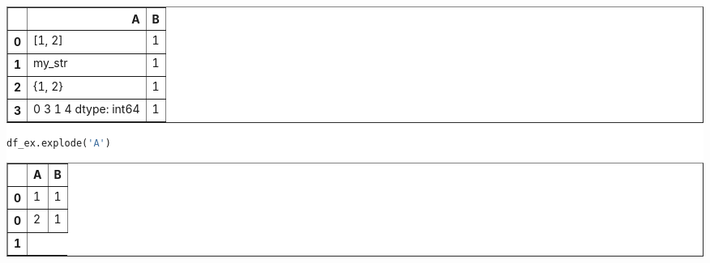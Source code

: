 <table border="1" class="dataframe">
  <thead>
    <tr style="text-align: right;">
      <th></th>
      <th>A</th>
      <th>B</th>
    </tr>
  </thead>
  <tbody>
    <tr>
      <th>0</th>
      <td>[1, 2]</td>
      <td>1</td>
    </tr>
    <tr>
      <th>1</th>
      <td>my_str</td>
      <td>1</td>
    </tr>
    <tr>
      <th>2</th>
      <td>{1, 2}</td>
      <td>1</td>
    </tr>
    <tr>
      <th>3</th>
      <td>0    3
1    4
dtype: int64</td>
      <td>1</td>
    </tr>
  </tbody>
</table>
</div>




```python
df_ex.explode('A')
```




<div>

<table border="1" class="dataframe">
  <thead>
    <tr style="text-align: right;">
      <th></th>
      <th>A</th>
      <th>B</th>
    </tr>
  </thead>
  <tbody>
    <tr>
      <th>0</th>
      <td>1</td>
      <td>1</td>
    </tr>
    <tr>
      <th>0</th>
      <td>2</td>
      <td>1</td>
    </tr>
    <tr>
      <th>1</th>